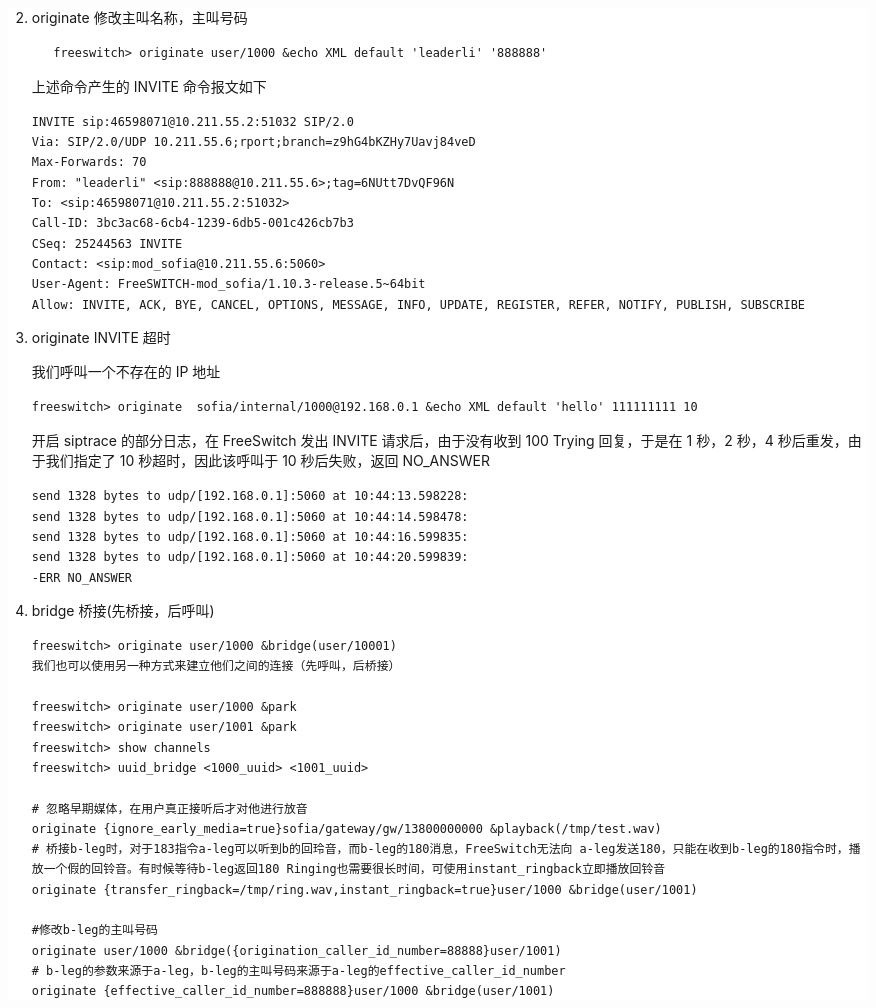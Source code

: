 2. originate 修改主叫名称，主叫号码

   ```shell
      freeswitch> originate user/1000 &echo XML default 'leaderli' '888888'
   ```

   上述命令产生的 INVITE 命令报文如下

   ```shell
   INVITE sip:46598071@10.211.55.2:51032 SIP/2.0
   Via: SIP/2.0/UDP 10.211.55.6;rport;branch=z9hG4bKZHy7Uavj84veD
   Max-Forwards: 70
   From: "leaderli" <sip:888888@10.211.55.6>;tag=6NUtt7DvQF96N
   To: <sip:46598071@10.211.55.2:51032>
   Call-ID: 3bc3ac68-6cb4-1239-6db5-001c426cb7b3
   CSeq: 25244563 INVITE
   Contact: <sip:mod_sofia@10.211.55.6:5060>
   User-Agent: FreeSWITCH-mod_sofia/1.10.3-release.5~64bit
   Allow: INVITE, ACK, BYE, CANCEL, OPTIONS, MESSAGE, INFO, UPDATE, REGISTER, REFER, NOTIFY, PUBLISH, SUBSCRIBE
   ```

3. originate INVITE 超时

   我们呼叫一个不存在的 IP 地址

   ```shell
   freeswitch> originate  sofia/internal/1000@192.168.0.1 &echo XML default 'hello' 111111111 10
   ```

   开启 siptrace 的部分日志，在 FreeSwitch 发出 INVITE 请求后，由于没有收到 100 Trying 回复，于是在 1 秒，2 秒，4 秒后重发，由于我们指定了 10 秒超时，因此该呼叫于 10 秒后失败，返回 NO_ANSWER

   ```txt
   send 1328 bytes to udp/[192.168.0.1]:5060 at 10:44:13.598228:
   send 1328 bytes to udp/[192.168.0.1]:5060 at 10:44:14.598478:
   send 1328 bytes to udp/[192.168.0.1]:5060 at 10:44:16.599835:
   send 1328 bytes to udp/[192.168.0.1]:5060 at 10:44:20.599839:
   -ERR NO_ANSWER
   ```

4. bridge 桥接(先桥接，后呼叫)

   ```shell
   freeswitch> originate user/1000 &bridge(user/10001)
   我们也可以使用另一种方式来建立他们之间的连接（先呼叫，后桥接）

   freeswitch> originate user/1000 &park
   freeswitch> originate user/1001 &park
   freeswitch> show channels
   freeswitch> uuid_bridge <1000_uuid> <1001_uuid>

   # 忽略早期媒体，在用户真正接听后才对他进行放音
   originate {ignore_early_media=true}sofia/gateway/gw/13800000000 &playback(/tmp/test.wav)
   # 桥接b-leg时，对于183指令a-leg可以听到b的回玲音，而b-leg的180消息，FreeSwitch无法向 a-leg发送180，只能在收到b-leg的180指令时，播放一个假的回铃音。有时候等待b-leg返回180 Ringing也需要很长时间，可使用instant_ringback立即播放回铃音
   originate {transfer_ringback=/tmp/ring.wav,instant_ringback=true}user/1000 &bridge(user/1001)

   #修改b-leg的主叫号码
   originate user/1000 &bridge({origination_caller_id_number=88888}user/1001)
   # b-leg的参数来源于a-leg，b-leg的主叫号码来源于a-leg的effective_caller_id_number
   originate {effective_caller_id_number=888888}user/1000 &bridge(user/1001)
   ```

